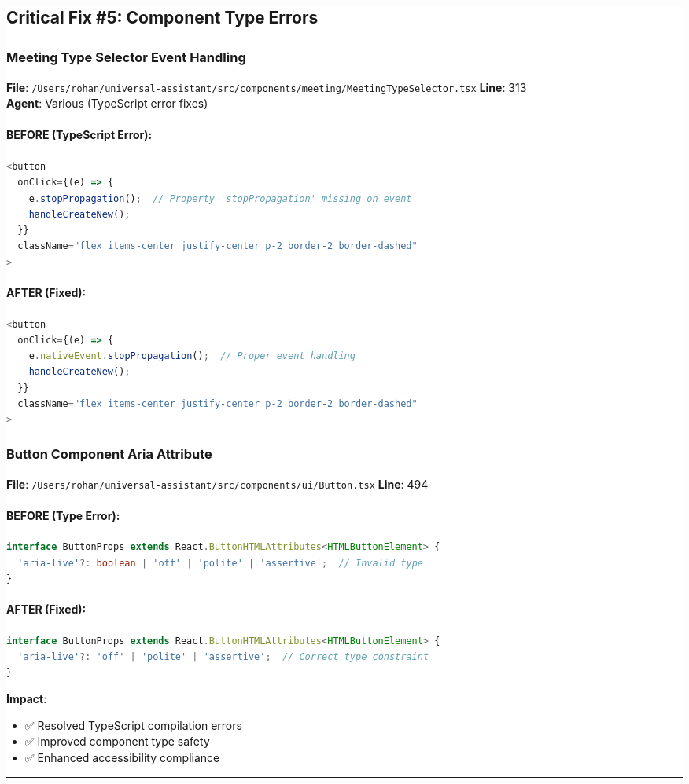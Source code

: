 
## Critical Fix #5: Component Type Errors

### Meeting Type Selector Event Handling
**File**: `/Users/rohan/universal-assistant/src/components/meeting/MeetingTypeSelector.tsx`
**Line**: 313  
**Agent**: Various (TypeScript error fixes)  

#### BEFORE (TypeScript Error):
```typescript
<button
  onClick={(e) => {
    e.stopPropagation();  // Property 'stopPropagation' missing on event
    handleCreateNew();
  }}
  className="flex items-center justify-center p-2 border-2 border-dashed"
>
```

#### AFTER (Fixed):
```typescript
<button
  onClick={(e) => {
    e.nativeEvent.stopPropagation();  // Proper event handling
    handleCreateNew();
  }}
  className="flex items-center justify-center p-2 border-2 border-dashed"
>
```

### Button Component Aria Attribute
**File**: `/Users/rohan/universal-assistant/src/components/ui/Button.tsx`
**Line**: 494  

#### BEFORE (Type Error):
```typescript
interface ButtonProps extends React.ButtonHTMLAttributes<HTMLButtonElement> {
  'aria-live'?: boolean | 'off' | 'polite' | 'assertive';  // Invalid type
}
```

#### AFTER (Fixed):
```typescript
interface ButtonProps extends React.ButtonHTMLAttributes<HTMLButtonElement> {
  'aria-live'?: 'off' | 'polite' | 'assertive';  // Correct type constraint
}
```

**Impact**:
- ✅ Resolved TypeScript compilation errors
- ✅ Improved component type safety
- ✅ Enhanced accessibility compliance

---